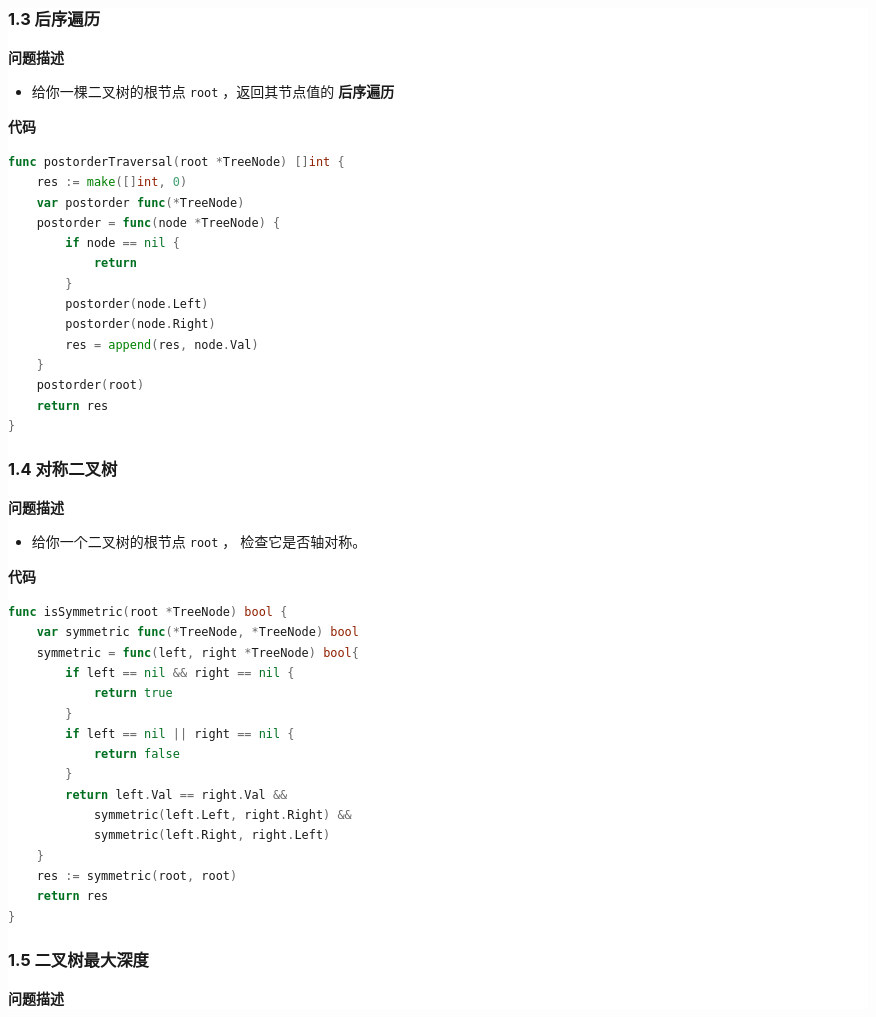 ### 1.3 后序遍历

**问题描述**

- 给你一棵二叉树的根节点 `root` ，返回其节点值的 **后序遍历** 

**代码**

```go
func postorderTraversal(root *TreeNode) []int {
    res := make([]int, 0)
    var postorder func(*TreeNode)
    postorder = func(node *TreeNode) {
        if node == nil {
            return
        }
        postorder(node.Left)
        postorder(node.Right)
        res = append(res, node.Val)
    }
    postorder(root)
    return res
}
```

### 1.4 对称二叉树

**问题描述**

- 给你一个二叉树的根节点 `root` ， 检查它是否轴对称。

**代码**

```go
func isSymmetric(root *TreeNode) bool {
	var symmetric func(*TreeNode, *TreeNode) bool
	symmetric = func(left, right *TreeNode) bool{
		if left == nil && right == nil {
			return true
		}
		if left == nil || right == nil {
			return false
		}
		return left.Val == right.Val && 
            symmetric(left.Left, right.Right) && 
            symmetric(left.Right, right.Left)
	}
	res := symmetric(root, root)
	return res
}
```

### 1.5 二叉树最大深度

**问题描述**
